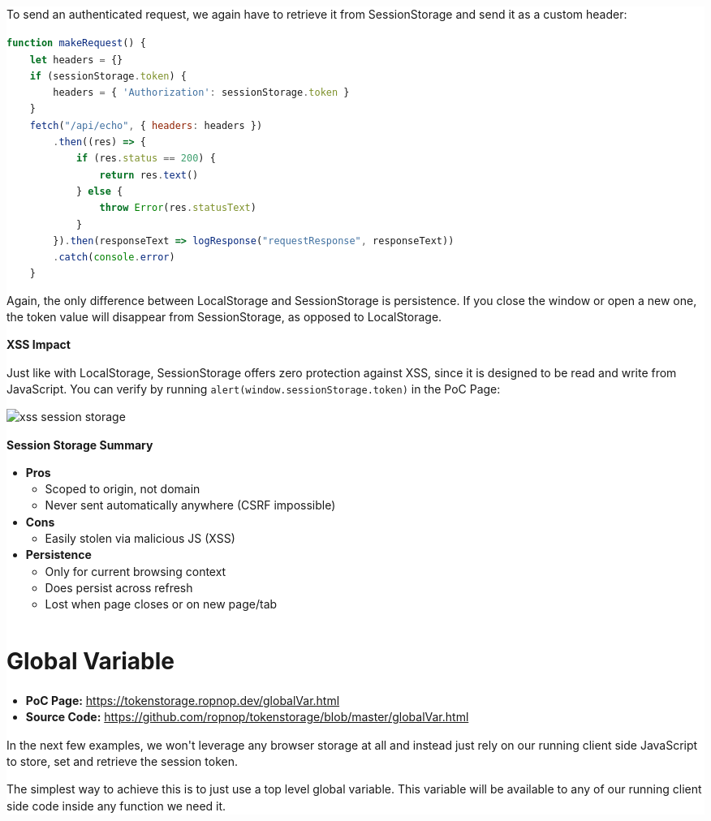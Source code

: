 To send an authenticated request, we again have to retrieve it from SessionStorage and send it as a custom header:

```js {hl_lines=["3-4", 6]}
function makeRequest() {
    let headers = {}
    if (sessionStorage.token) {
        headers = { 'Authorization': sessionStorage.token }
    }
    fetch("/api/echo", { headers: headers })
        .then((res) => {
            if (res.status == 200) {
                return res.text()
            } else {
                throw Error(res.statusText)
            }
        }).then(responseText => logResponse("requestResponse", responseText))
        .catch(console.error)
    }
```

Again, the only difference between LocalStorage and SessionStorage is persistence. If you close the window or open a new one, the token value will disappear from SessionStorage, as opposed to LocalStorage.

**XSS Impact**

Just like with LocalStorage, SessionStorage offers zero protection against XSS, since it is designed to be read and write from JavaScript. You can verify by running `alert(window.sessionStorage.token)` in the PoC Page:

![xss session storage](/images/2020/10/xss-sessionstorage.png)

**Session Storage Summary**
 * **Pros**
   * Scoped to origin, not domain
   * Never sent automatically anywhere (CSRF impossible)
 * **Cons**
   * Easily stolen via malicious JS (XSS)
 * **Persistence**
   * Only for current browsing context
   * Does persist across refresh
   * Lost when page closes or on new page/tab


# Global Variable
 * **PoC Page:** https://tokenstorage.ropnop.dev/globalVar.html
 * **Source Code:** https://github.com/ropnop/tokenstorage/blob/master/globalVar.html

In the next few examples, we won't leverage any browser storage at all and instead just rely on our running client side JavaScript to store, set and retrieve the session token.

The simplest way to achieve this is to just use a top level global variable. This variable will be available to any of our running client side code inside any function we need it. 
